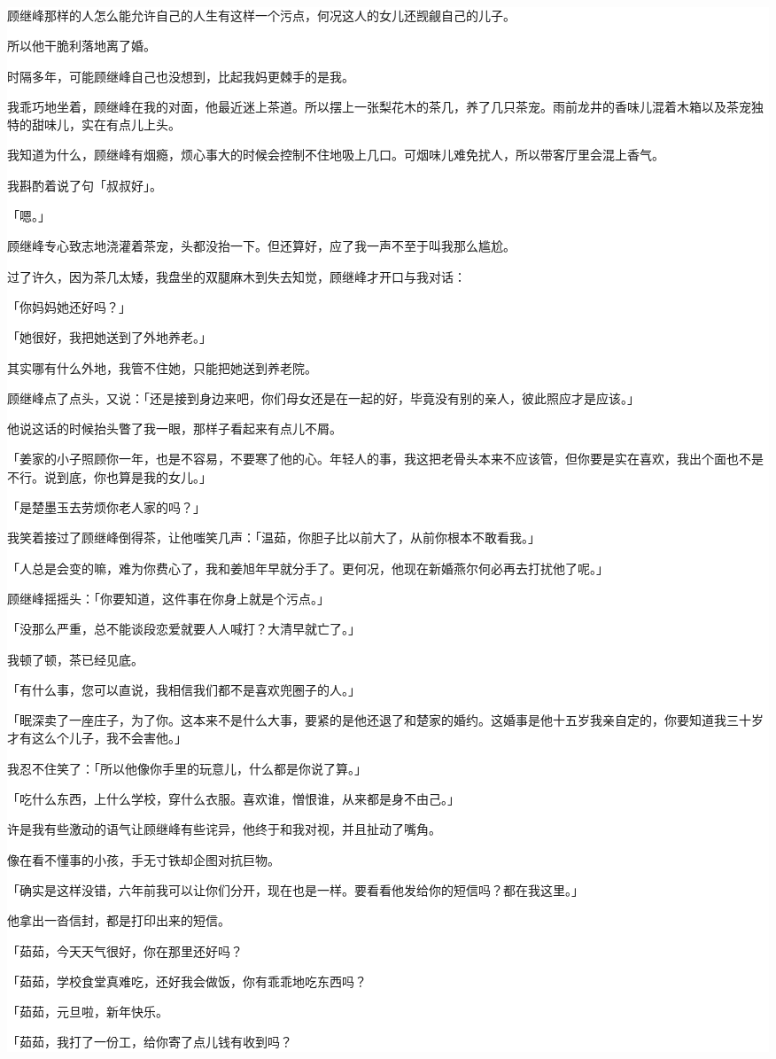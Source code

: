 顾继峰那样的人怎么能允许自己的人生有这样一个污点，何况这人的女儿还觊觎自己的儿子。

所以他干脆利落地离了婚。

时隔多年，可能顾继峰自己也没想到，比起我妈更棘手的是我。

我乖巧地坐着，顾继峰在我的对面，他最近迷上茶道。所以摆上一张梨花木的茶几，养了几只茶宠。雨前龙井的香味儿混着木箱以及茶宠独特的甜味儿，实在有点儿上头。

我知道为什么，顾继峰有烟瘾，烦心事大的时候会控制不住地吸上几口。可烟味儿难免扰人，所以带客厅里会混上香气。

我斟酌着说了句「叔叔好」。

「嗯。」

顾继峰专心致志地浇灌着茶宠，头都没抬一下。但还算好，应了我一声不至于叫我那么尴尬。

过了许久，因为茶几太矮，我盘坐的双腿麻木到失去知觉，顾继峰才开口与我对话：

「你妈妈她还好吗？」

「她很好，我把她送到了外地养老。」

其实哪有什么外地，我管不住她，只能把她送到养老院。

顾继峰点了点头，又说：「还是接到身边来吧，你们母女还是在一起的好，毕竟没有别的亲人，彼此照应才是应该。」

他说这话的时候抬头瞥了我一眼，那样子看起来有点儿不屑。

「姜家的小子照顾你一年，也是不容易，不要寒了他的心。年轻人的事，我这把老骨头本来不应该管，但你要是实在喜欢，我出个面也不是不行。说到底，你也算是我的女儿。」

「是楚墨玉去劳烦你老人家的吗？」

我笑着接过了顾继峰倒得茶，让他嗤笑几声：「温茹，你胆子比以前大了，从前你根本不敢看我。」

「人总是会变的嘛，难为你费心了，我和姜旭年早就分手了。更何况，他现在新婚燕尔何必再去打扰他了呢。」

顾继峰摇摇头：「你要知道，这件事在你身上就是个污点。」

「没那么严重，总不能谈段恋爱就要人人喊打？大清早就亡了。」

我顿了顿，茶已经见底。

「有什么事，您可以直说，我相信我们都不是喜欢兜圈子的人。」

「眠深卖了一座庄子，为了你。这本来不是什么大事，要紧的是他还退了和楚家的婚约。这婚事是他十五岁我亲自定的，你要知道我三十岁才有这么个儿子，我不会害他。」

我忍不住笑了：「所以他像你手里的玩意儿，什么都是你说了算。」

「吃什么东西，上什么学校，穿什么衣服。喜欢谁，憎恨谁，从来都是身不由己。」

许是我有些激动的语气让顾继峰有些诧异，他终于和我对视，并且扯动了嘴角。

像在看不懂事的小孩，手无寸铁却企图对抗巨物。

「确实是这样没错，六年前我可以让你们分开，现在也是一样。要看看他发给你的短信吗？都在我这里。」

他拿出一沓信封，都是打印出来的短信。

「茹茹，今天天气很好，你在那里还好吗？

「茹茹，学校食堂真难吃，还好我会做饭，你有乖乖地吃东西吗？

「茹茹，元旦啦，新年快乐。

「茹茹，我打了一份工，给你寄了点儿钱有收到吗？
